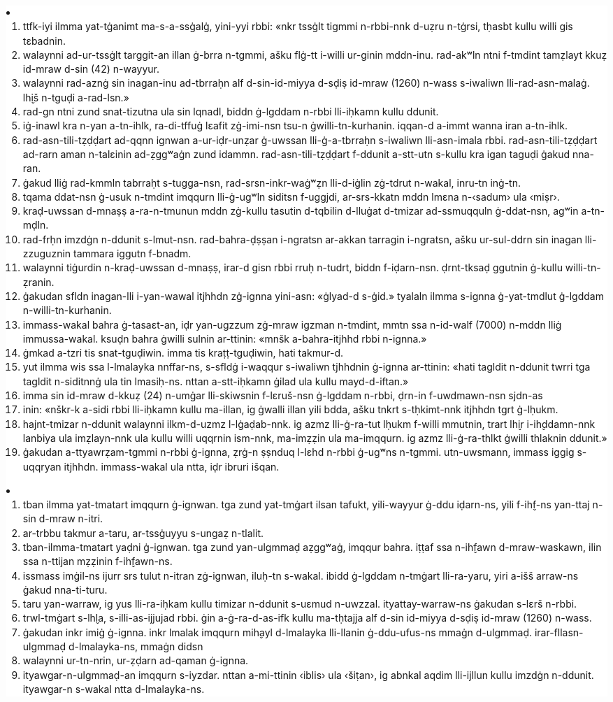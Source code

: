   <li>
    <ol>
      <li>ttfk-iyi ilmma yat-tġanimt ma-s-a-ssġalġ, yini-yyi rbbi: «nkr tssġlt tigmmi n-rbbi-nnk d-uẓru n-tġrsi, tḥasbt kullu willi gis tɛbadnin.</li>
      <li>walaynni ad-ur-tssġlt targgit-an illan ġ-brra n-tgmmi, ašku flġ-tt i-willi ur-ginin mddn-inu. rad-akʷln ntni f-tmdint tamẓlayt kkuẓ id-mraw d-sin (42) n-wayyur.</li>
      <li>walaynni rad-aznġ sin inagan-inu ad-tbrraḥn alf d-sin-id-miyya d-sḍiṣ id-mraw (1260) n-wass s-iwaliwn lli-rad-asn-malaġ. lh̬iš n-tguḍi a-rad-lsn.»</li>
      <li>rad-gn ntni zund snat-tizutna ula sin lqnadl, biddn ġ-lgddam n-rbbi lli-iḥkamn kullu ddunit.</li>
      <li>iġ-inawl kra n-yan a-tn-ihlk, ra-di-tffuġ lɛafit zġ-imi-nsn tsu-n ġwilli-tn-kurhanin. iqqan-d a-immt wanna iran a-tn-ihlk.</li>
      <li>rad-asn-tili-tẓḍḍart ad-qqnn ignwan a-ur-iḍr-unẓar ġ-uwssan lli-ġ-a-tbrraḥn s-iwaliwn lli-asn-imala rbbi. rad-asn-tili-tẓḍḍart ad-rarn aman n-talɛinin ad-ẓggʷaġn zund idammn. rad-asn-tili-tẓḍḍart f-ddunit a-stt-utn s-kullu kra igan taguḍi ġakud nna-ran.</li>
      <li>ġakud lliġ rad-kmmln tabrraḥt s-tugga-nsn, rad-srsn-inkr-waġʷẓn lli-d-iġlin zġ-tdrut n-wakal, inru-tn inġ-tn.</li>
      <li>tqama ddat-nsn ġ-usuk n-tmdint imqqurn lli-ġ-ugʷln siditsn f-uggjdi, ar-srs-kkatn mddn lmɛna n-‹sadum› ula ‹miṣr›.</li>
      <li>kraḍ-uwssan d-mnaṣṣ a-ra-n-tmunun mddn zġ-kullu tasutin d-tqbilin d-lluġat d-tmizar ad-ssmuqquln ġ-ddat-nsn, agʷin a-tn-mḍln.</li>
      <li>rad-frḥn imzdġn n-ddunit s-lmut-nsn. rad-bahra-ḍṣṣan i-ngratsn ar-akkan tarragin i-ngratsn, ašku ur-sul-ddrn sin inagan lli-zzuguznin tammara iggutn f-bnadm.</li>
      <li>walaynni tiġurdin n-kraḍ-uwssan d-mnaṣṣ, irar-d gisn rbbi rruḥ n-tudrt, biddn f-iḍarn-nsn. ḍrnt-tksaḍ ggutnin ġ-kullu willi-tn-ẓranin.</li>
      <li>ġakudan sfldn inagan-lli i-yan-wawal itjhhdn zġ-ignna yini-asn: «ġlyad-d s-ġid.» tyalaln ilmma s-ignna ġ-yat-tmdlut ġ-lgddam n-willi-tn-kurhanin.</li>
      <li>immass-wakal bahra ġ-tasaɛt-an, iḍr yan-ugzzum zġ-mraw igzman n-tmdint, mmtn ssa n-id-walf (7000) n-mddn lliġ immussa-wakal. ksuḍn bahra ġwilli sulnin ar-ttinin: «mnšk a-bahra-itjhhd rbbi n-ignna.»</li>
      <li>ġmkad a-tzri tis snat-tguḍiwin. imma tis kraṭṭ-tguḍiwin, hati takmur-d.</li>
      <li>yut ilmma wis ssa l-lmalayka nnffar-ns, s-sfldġ i-waqqur s-iwaliwn tjhhdnin ġ-ignna ar-ttinin: «hati tagldit n-ddunit twrri tga tagldit n-siditnnġ ula tin lmasiḥ-ns. nttan a-stt-iḥkamn ġilad ula kullu mayd-d-iftan.»</li>
      <li>imma sin id-mraw d-kkuẓ (24) n-umġar lli-skiwsnin f-lɛruš-nsn ġ-lgddam n-rbbi, ḍrn-in f-uwdmawn-nsn sjdn-as</li>
      <li>inin: «nškr-k a-sidi rbbi lli-iḥkamn kullu ma-illan, ig ġwalli illan yili bdda, ašku tnkrt s-tḥkimt-nnk itjhhdn tgrt ġ-lḥukm.</li>
      <li>hajnt-tmizar n-ddunit walaynni ilkm-d-uzmz l-lġaḍab-nnk. ig azmz lli-ġ-ra-tut lḥukm f-willi mmutnin, trart lh̬ir i-ih̬ddamn-nnk lanbiya ula imẓlayn-nnk ula kullu willi uqqrnin ism-nnk, ma-imẓẓin ula ma-imqqurn. ig azmz lli-ġ-ra-thlkt ġwilli thlaknin ddunit.»</li>
      <li>ġakudan a-ttyawrẓam-tgmmi n-rbbi ġ-ignna, ẓrġ-n ṣṣnduq l-lɛhd n-rbbi ġ-ugʷns n-tgmmi. utn-uwsmann, immass iggig s-uqqryan itjhhdn. immass-wakal ula ntta, iḍr ibruri išqan.</li>
    </ol>
  </li>
  <li>
    <ol>
      <li>tban ilmma yat-tmatart imqqurn ġ-ignwan. tga zund yat-tmġart ilsan tafukt, yili-wayyur ġ-ddu iḍarn-ns, yili f-ih̬f-ns yan-ttaj n-sin d-mraw n-itri.</li>
      <li>ar-trbbu takmur a-taru, ar-tssġuyyu s-ungaẓ n-tlalit.</li>
      <li>tban-ilmma-tmatart yaḍni ġ-ignwan. tga zund yan-ulgmmaḍ aẓggʷaġ, imqqur bahra. iṭṭaf ssa n-ih̬fawn d-mraw-waskawn, ilin ssa n-ttijan mẓẓinin f-ih̬fawn-ns.</li>
      <li>issmass imġil-ns ijurr srs tulut n-itran zġ-ignwan, iluḥ-tn s-wakal. ibidd ġ-lgddam n-tmġart lli-ra-yaru, yiri a-išš arraw-ns ġakud nna-ti-turu.</li>
      <li>taru yan-warraw, ig yus lli-ra-iḥkam kullu timizar n-ddunit s-uɛmud n-uwzzal. ityattay-warraw-ns ġakudan s-lɛrš n-rbbi.</li>
      <li>trwl-tmġart s-lh̬la, s-illi-as-ijjujad rbbi. ġin a-ġ-ra-d-as-ifk kullu ma-tḥtajja alf d-sin id-miyya d-sḍiṣ id-mraw (1260) n-wass.</li>
      <li>ġakudan inkr imiġ ġ-ignna. inkr lmalak imqqurn mih̬ayl d-lmalayka lli-llanin ġ-ddu-ufus-ns mmaġn d-ulgmmaḍ. irar-fllasn-ulgmmaḍ d-lmalayka-ns, mmaġn didsn</li>
      <li>walaynni ur-tn-nrin, ur-ẓḍarn ad-qaman ġ-ignna.</li>
      <li>ityawgar-n-ulgmmaḍ-an imqqurn s-iyzdar. nttan a-mi-ttinin ‹iblis› ula ‹šiṭan›, ig abnkal aqdim lli-ijllun kullu imzdġn n-ddunit. ityawgar-n s-wakal ntta d-lmalayka-ns.</li>